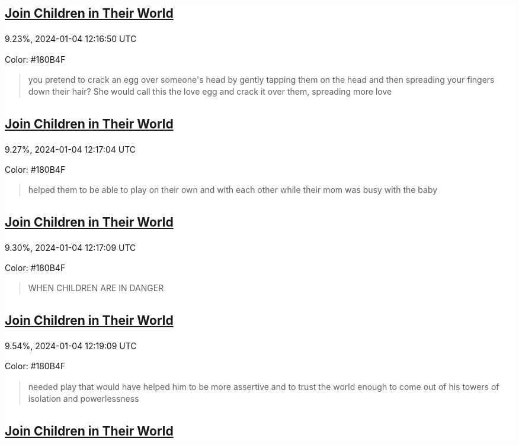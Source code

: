 

## [Join Children in Their World](https://reader.bookfusion.com/books/3821560-playful-parenting?type=epub_reflowable#21|671)

9.23%, 2024-01-04 12:16:50 UTC

Color: #180B4F

> you pretend to crack an egg over someone\'s head by gently tapping
> them on the head and then spreading your fingers down their hair? She
> would call this the love egg and crack it over them, spreading more
> love



## [Join Children in Their World](https://reader.bookfusion.com/books/3821560-playful-parenting?type=epub_reflowable#21|961)

9.27%, 2024-01-04 12:17:04 UTC

Color: #180B4F

> helped them to be able to play on their own and with each other while
> their mom was busy with the baby



## [Join Children in Their World](https://reader.bookfusion.com/books/3821560-playful-parenting?type=epub_reflowable#22|2)

9.30%, 2024-01-04 12:17:09 UTC

Color: #180B4F

> WHEN CHILDREN ARE IN DANGER



## [Join Children in Their World](https://reader.bookfusion.com/books/3821560-playful-parenting?type=epub_reflowable#22|1626)

9.54%, 2024-01-04 12:19:09 UTC

Color: #180B4F

> needed play that would have helped him to be more assertive and to
> trust the world enough to come out of his towers of isolation and
> powerlessness



## [Join Children in Their World](https://reader.bookfusion.com/books/3821560-playful-parenting?type=epub_reflowable#22|2042)

